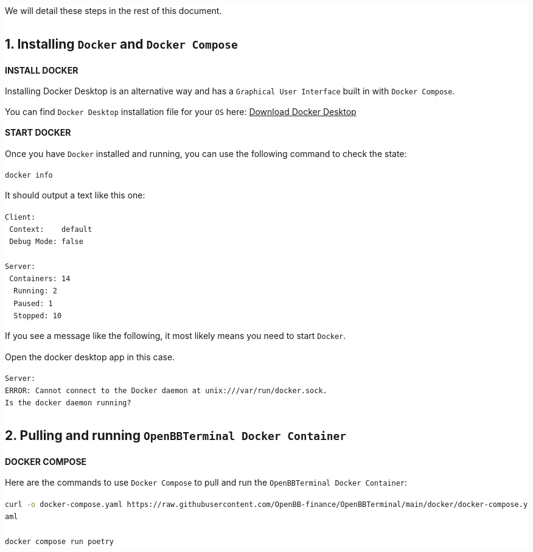 We will detail these steps in the rest of this document.

## 1. Installing `Docker` and `Docker Compose`

**INSTALL DOCKER**

Installing Docker Desktop is an alternative way and has a `Graphical User Interface` built in with `Docker Compose`.

You can find `Docker Desktop` installation file for your `OS` here: [Download Docker Desktop](https://www.docker.com/products/docker-desktop)

**START DOCKER**

Once you have `Docker` installed and running, you can use the following command to check the state:

```bash
docker info
```

It should output a text like this one:

```text
Client:
 Context:    default
 Debug Mode: false

Server:
 Containers: 14
  Running: 2
  Paused: 1
  Stopped: 10
```

If you see a message like the following, it most likely means you need to start `Docker`.

Open the docker desktop app in this case.

```text
Server:
ERROR: Cannot connect to the Docker daemon at unix:///var/run/docker.sock.
Is the docker daemon running?
```

## 2. Pulling and running `OpenBBTerminal Docker Container`

**DOCKER COMPOSE**

Here are the commands to use `Docker Compose` to pull and run the `OpenBBTerminal Docker Container`:

```bash
curl -o docker-compose.yaml https://raw.githubusercontent.com/OpenBB-finance/OpenBBTerminal/main/docker/docker-compose.yaml

docker compose run poetry
```
